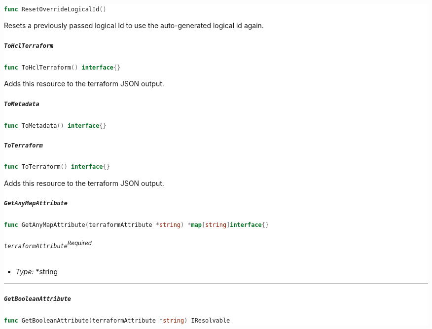```go
func ResetOverrideLogicalId()
```

Resets a previously passed logical Id to use the auto-generated logical id again.

##### `ToHclTerraform` <a name="ToHclTerraform" id="rhizo-co-terraform-provider-oci.dataOciUsageProxyUsagelimits.DataOciUsageProxyUsagelimits.toHclTerraform"></a>

```go
func ToHclTerraform() interface{}
```

Adds this resource to the terraform JSON output.

##### `ToMetadata` <a name="ToMetadata" id="rhizo-co-terraform-provider-oci.dataOciUsageProxyUsagelimits.DataOciUsageProxyUsagelimits.toMetadata"></a>

```go
func ToMetadata() interface{}
```

##### `ToTerraform` <a name="ToTerraform" id="rhizo-co-terraform-provider-oci.dataOciUsageProxyUsagelimits.DataOciUsageProxyUsagelimits.toTerraform"></a>

```go
func ToTerraform() interface{}
```

Adds this resource to the terraform JSON output.

##### `GetAnyMapAttribute` <a name="GetAnyMapAttribute" id="rhizo-co-terraform-provider-oci.dataOciUsageProxyUsagelimits.DataOciUsageProxyUsagelimits.getAnyMapAttribute"></a>

```go
func GetAnyMapAttribute(terraformAttribute *string) *map[string]interface{}
```

###### `terraformAttribute`<sup>Required</sup> <a name="terraformAttribute" id="rhizo-co-terraform-provider-oci.dataOciUsageProxyUsagelimits.DataOciUsageProxyUsagelimits.getAnyMapAttribute.parameter.terraformAttribute"></a>

- *Type:* *string

---

##### `GetBooleanAttribute` <a name="GetBooleanAttribute" id="rhizo-co-terraform-provider-oci.dataOciUsageProxyUsagelimits.DataOciUsageProxyUsagelimits.getBooleanAttribute"></a>

```go
func GetBooleanAttribute(terraformAttribute *string) IResolvable
```
